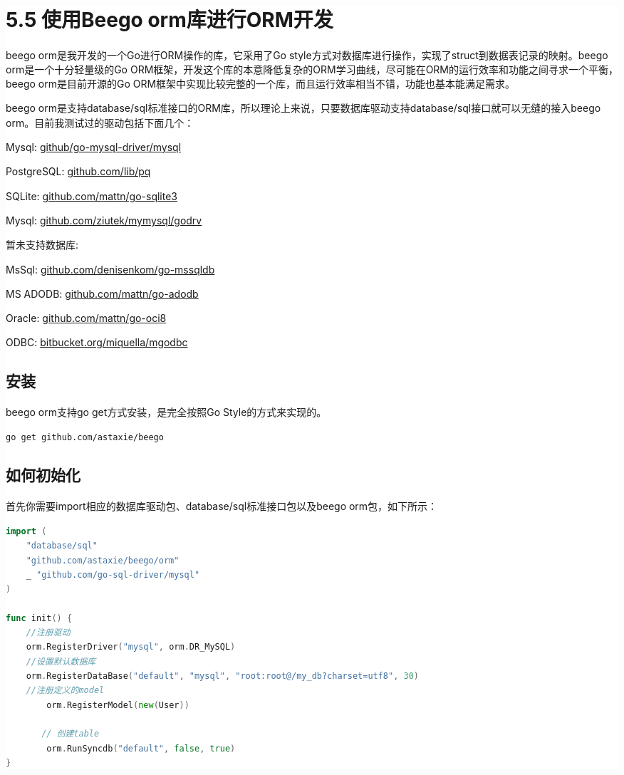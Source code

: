 # 5.5 使用Beego orm库进行ORM开发

beego orm是我开发的一个Go进行ORM操作的库，它采用了Go style方式对数据库进行操作，实现了struct到数据表记录的映射。beego orm是一个十分轻量级的Go ORM框架，开发这个库的本意降低复杂的ORM学习曲线，尽可能在ORM的运行效率和功能之间寻求一个平衡，beego orm是目前开源的Go ORM框架中实现比较完整的一个库，而且运行效率相当不错，功能也基本能满足需求。

beego orm是支持database/sql标准接口的ORM库，所以理论上来说，只要数据库驱动支持database/sql接口就可以无缝的接入beego orm。目前我测试过的驱动包括下面几个：

Mysql: [github/go-mysql-driver/mysql](https://github.com/go-sql-driver/mysql)

PostgreSQL: [github.com/lib/pq](https://github.com/lib/pq)

SQLite: [github.com/mattn/go-sqlite3](https://github.com/mattn/go-sqlite3)

Mysql: [github.com/ziutek/mymysql/godrv](https://github.com/ziutek/mymysql)

暂未支持数据库:

MsSql: [github.com/denisenkom/go-mssqldb](https://github.com/denisenkom/go-mssqldb)

MS ADODB: [github.com/mattn/go-adodb](https://github.com/mattn/go-adodb)

Oracle: [github.com/mattn/go-oci8](https://github.com/mattn/go-oci8)

ODBC: [bitbucket.org/miquella/mgodbc](https://bitbucket.org/miquella/mgodbc)

## 安装

beego orm支持go get方式安装，是完全按照Go Style的方式来实现的。

```text
go get github.com/astaxie/beego
```

## 如何初始化

首先你需要import相应的数据库驱动包、database/sql标准接口包以及beego orm包，如下所示：

```go
import (
    "database/sql"
    "github.com/astaxie/beego/orm"
    _ "github.com/go-sql-driver/mysql"
)

func init() {
    //注册驱动
    orm.RegisterDriver("mysql", orm.DR_MySQL)
    //设置默认数据库
    orm.RegisterDataBase("default", "mysql", "root:root@/my_db?charset=utf8", 30)
    //注册定义的model
        orm.RegisterModel(new(User))

       // 创建table
        orm.RunSyncdb("default", false, true)
}
```
